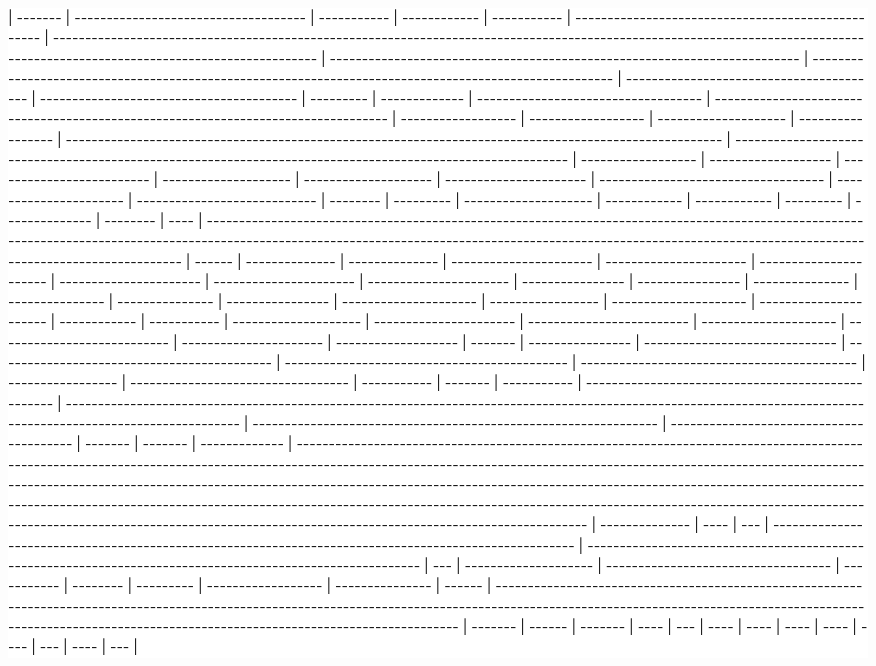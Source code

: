 | ------- | ------------------------------------ | ----------- | ------------ | ----------- | -------------------------------------------------- | ------------------------------------------------------------------------------------------------------------------------------------------------------------------------------ | ------------------------------------------------------------------------- | ------------------------------------------------------------------------------------------------------ | ---------------------------------------- | ---------------------------------------- | --------- | ------------- | ----------------------------------- | ---------------------------------------------------------------------------------- | ------------------ | ------------------ | -------------------- | ----------------- | ------------------------------------------------------------------------------------------------------ | ----------------------------------------------------------------------------------------------------------- | ------------------ | ------------------- | ------------------------- | -------------------- | -------------------- | ---------------------- | ----------------------------------- | ---------------------- | ---------------------------- | -------- | --------- | -------------------- | ------------ | ------------ | --------- | -------------- | -------- | ---- | ---------------------------------------------------------------------------------------------------------------------------------------------------------------------------------------------------------------------------------------------------------------------- | ------ | -------------- | -------------- | ---------------------- | ---------------------- | ---------------------- | ---------------------- | ---------------------- | ---------------------- | ---------------- | ---------------- | --------------- | --------------- | --------------- | ---------------- | --------------------- | ----------------- | --------------------- | ---------------------- | ------------ | ----------- | -------------------- | ---------------------- | ------------------------- | --------------------- | --------------------------- | ---------------------- | ------------------- | ------- | ---------------- | ------------------------------ | ------------------------------------------- | -------------------------------------------- | ------------------------------------------- | ----------------- | ---------------------------------- | ----------- | ------- | ----------- | -------------------------------------------------- | ---------------------------------------------------------------------------------------------------------------------------------------------------------------- | --------------------------------------------------------------- | ---------------------------------------- | ------- | ------- | ------------- | ------------------------------------------------------------------------------------------------------------------------------------------------------------------------------------------------------------------------------------------------------------------------------------------------------------------------------------------------------------------------------------------------------------------------------------------------------------------------------------------------------------------------------------------------------------------------------------------------- | -------------- | ---- | --- | ------------------------------------------------------------------------------------------------------ | ----------------------------------------------------------------------------------------------------------- | --- | -------------------- | ----------------------------------- | ----------- | -------- | --------- | ------------------ | --------------- | ------ | -------------------------------------------------------------------------------------------------------------------------------------------------------------------------------------------------------------------------------------------------------------------- | ------- | ------ | ------- | ---- | --- | ---- | ---- | ---- | ---- | ---- | --- | ---- | --- |